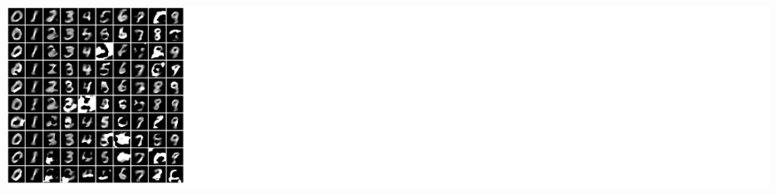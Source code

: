 <img src="./figs/dpmerf_mnist_eps-1.png" width="200" alt="DP-MERF-MNIST-eps-1">
</figure>
</td>
<td>
<figure>